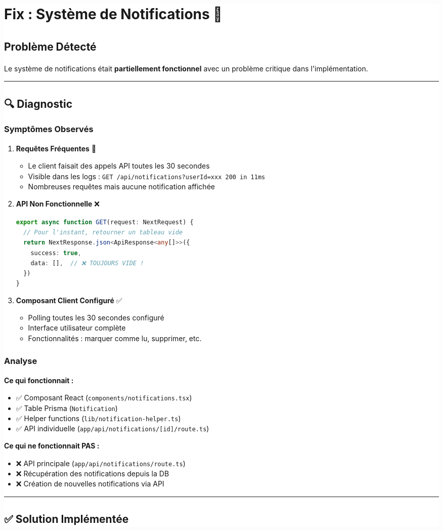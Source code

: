 # Fix : Système de Notifications 🔔

## Problème Détecté

Le système de notifications était **partiellement fonctionnel** avec un problème critique dans l'implémentation.

---

## 🔍 Diagnostic

### Symptômes Observés

1. **Requêtes Fréquentes** 📡
   - Le client faisait des appels API toutes les 30 secondes
   - Visible dans les logs : `GET /api/notifications?userId=xxx 200 in 11ms`
   - Nombreuses requêtes mais aucune notification affichée

2. **API Non Fonctionnelle** ❌
   ```typescript
   export async function GET(request: NextRequest) {
     // Pour l'instant, retourner un tableau vide
     return NextResponse.json<ApiResponse<any[]>>({
       success: true,
       data: [],  // ❌ TOUJOURS VIDE !
     })
   }
   ```

3. **Composant Client Configuré** ✅
   - Polling toutes les 30 secondes configuré
   - Interface utilisateur complète
   - Fonctionnalités : marquer comme lu, supprimer, etc.

### Analyse

**Ce qui fonctionnait :**
- ✅ Composant React (`components/notifications.tsx`)
- ✅ Table Prisma (`Notification`)
- ✅ Helper functions (`lib/notification-helper.ts`)
- ✅ API individuelle (`app/api/notifications/[id]/route.ts`)

**Ce qui ne fonctionnait PAS :**
- ❌ API principale (`app/api/notifications/route.ts`)
- ❌ Récupération des notifications depuis la DB
- ❌ Création de nouvelles notifications via API

---

## ✅ Solution Implémentée
